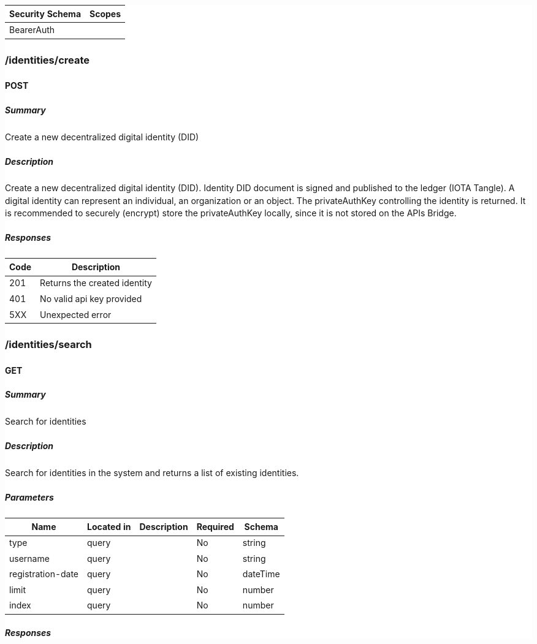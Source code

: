 | Security Schema | Scopes |
| --- | --- |
| BearerAuth | |

### /identities/create

#### POST
##### Summary

Create a new decentralized digital identity (DID)

##### Description

Create a new decentralized digital identity (DID). Identity DID document is signed and published to the ledger (IOTA Tangle). A digital identity can represent an individual, an organization or an object. The privateAuthKey controlling the identity is returned. It is recommended to securely (encrypt) store the privateAuthKey locally, since it is not stored on the APIs Bridge.

##### Responses

| Code | Description |
| ---- | ----------- |
| 201 | Returns the created identity |
| 401 | No valid api key provided |
| 5XX | Unexpected error |

### /identities/search

#### GET
##### Summary

Search for identities

##### Description

Search for identities in the system and returns a list of existing identities.

##### Parameters

| Name | Located in | Description | Required | Schema |
| ---- | ---------- | ----------- | -------- | ---- |
| type | query |  | No | string |
| username | query |  | No | string |
| registration-date | query |  | No | dateTime |
| limit | query |  | No | number |
| index | query |  | No | number |

##### Responses
